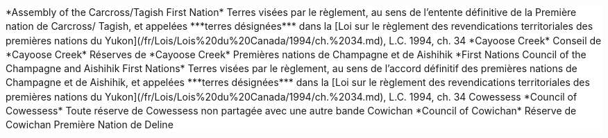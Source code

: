 </td>
<td>*Assembly of the Carcross/Tagish First Nation*

</td>
<td>Terres visées par le règlement, au sens de l’entente définitive de la Première nation de Carcross/ Tagish, et appelées ***terres désignées*** dans la [Loi sur le règlement des revendications territoriales des premières nations du Yukon](/fr/Lois/Lois%20du%20Canada/1994/ch.%2034.md), L.C. 1994, ch. 34

</td>
</tr>
<tr>
<td>*Cayoose Creek*

</td>
<td>Conseil de *Cayoose Creek*

</td>
<td>Réserves de *Cayoose Creek*

</td>
</tr>
<tr>
<td>Premières nations de Champagne et de Aishihik

</td>
<td>*First Nations Council of the Champagne and Aishihik First Nations*

</td>
<td>Terres visées par le règlement, au sens de l’accord définitif des premières nations de Champagne et de Aishihik, et appelées ***terres désignées*** dans la [Loi sur le règlement des revendications territoriales des premières nations du Yukon](/fr/Lois/Lois%20du%20Canada/1994/ch.%2034.md), L.C. 1994, ch. 34

</td>
</tr>
<tr>
<td>Cowessess

</td>
<td>*Council of Cowessess*

</td>
<td>Toute réserve de Cowessess non partagée avec une autre bande

</td>
</tr>
<tr>
<td>Cowichan

</td>
<td>*Council of Cowichan*

</td>
<td>Réserve de Cowichan

</td>
</tr>
<tr>
<td>Première Nation de Deline
